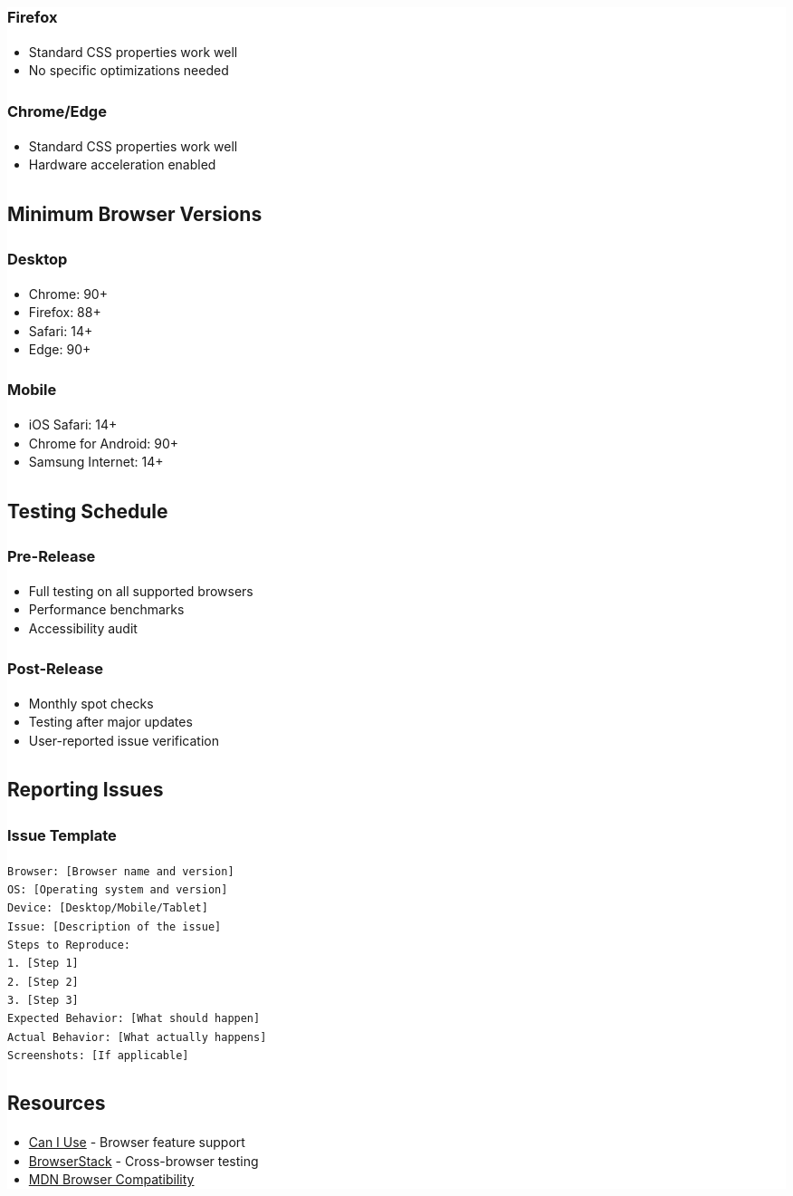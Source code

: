 ### Firefox
- Standard CSS properties work well
- No specific optimizations needed

### Chrome/Edge
- Standard CSS properties work well
- Hardware acceleration enabled

## Minimum Browser Versions

### Desktop
- Chrome: 90+
- Firefox: 88+
- Safari: 14+
- Edge: 90+

### Mobile
- iOS Safari: 14+
- Chrome for Android: 90+
- Samsung Internet: 14+

## Testing Schedule

### Pre-Release
- Full testing on all supported browsers
- Performance benchmarks
- Accessibility audit

### Post-Release
- Monthly spot checks
- Testing after major updates
- User-reported issue verification

## Reporting Issues

### Issue Template
```
Browser: [Browser name and version]
OS: [Operating system and version]
Device: [Desktop/Mobile/Tablet]
Issue: [Description of the issue]
Steps to Reproduce:
1. [Step 1]
2. [Step 2]
3. [Step 3]
Expected Behavior: [What should happen]
Actual Behavior: [What actually happens]
Screenshots: [If applicable]
```

## Resources

- [Can I Use](https://caniuse.com/) - Browser feature support
- [BrowserStack](https://www.browserstack.com/) - Cross-browser testing
- [MDN Browser Compatibility](https://developer.mozilla.org/en-US/docs/Web/Guide/Browser_compatibility)
